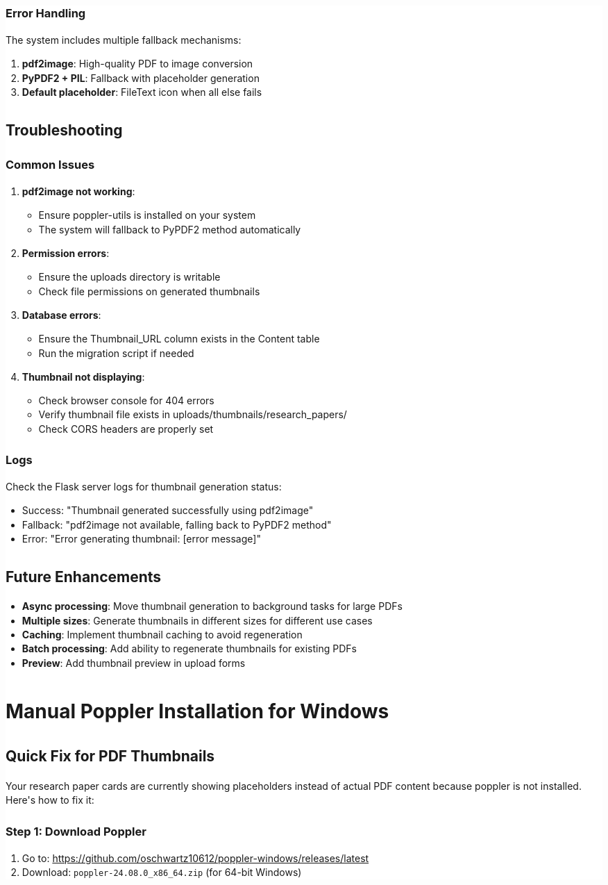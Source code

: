 ### Error Handling
The system includes multiple fallback mechanisms:
1. **pdf2image**: High-quality PDF to image conversion
2. **PyPDF2 + PIL**: Fallback with placeholder generation
3. **Default placeholder**: FileText icon when all else fails

## Troubleshooting

### Common Issues

1. **pdf2image not working**: 
   - Ensure poppler-utils is installed on your system
   - The system will fallback to PyPDF2 method automatically

2. **Permission errors**:
   - Ensure the uploads directory is writable
   - Check file permissions on generated thumbnails

3. **Database errors**:
   - Ensure the Thumbnail_URL column exists in the Content table
   - Run the migration script if needed

4. **Thumbnail not displaying**:
   - Check browser console for 404 errors
   - Verify thumbnail file exists in uploads/thumbnails/research_papers/
   - Check CORS headers are properly set

### Logs
Check the Flask server logs for thumbnail generation status:
- Success: "Thumbnail generated successfully using pdf2image"
- Fallback: "pdf2image not available, falling back to PyPDF2 method"
- Error: "Error generating thumbnail: [error message]"

## Future Enhancements

- **Async processing**: Move thumbnail generation to background tasks for large PDFs
- **Multiple sizes**: Generate thumbnails in different sizes for different use cases
- **Caching**: Implement thumbnail caching to avoid regeneration
- **Batch processing**: Add ability to regenerate thumbnails for existing PDFs
- **Preview**: Add thumbnail preview in upload forms
# Manual Poppler Installation for Windows

## Quick Fix for PDF Thumbnails

Your research paper cards are currently showing placeholders instead of actual PDF content because poppler is not installed. Here's how to fix it:

### Step 1: Download Poppler
1. Go to: https://github.com/oschwartz10612/poppler-windows/releases/latest
2. Download: `poppler-24.08.0_x86_64.zip` (for 64-bit Windows)
